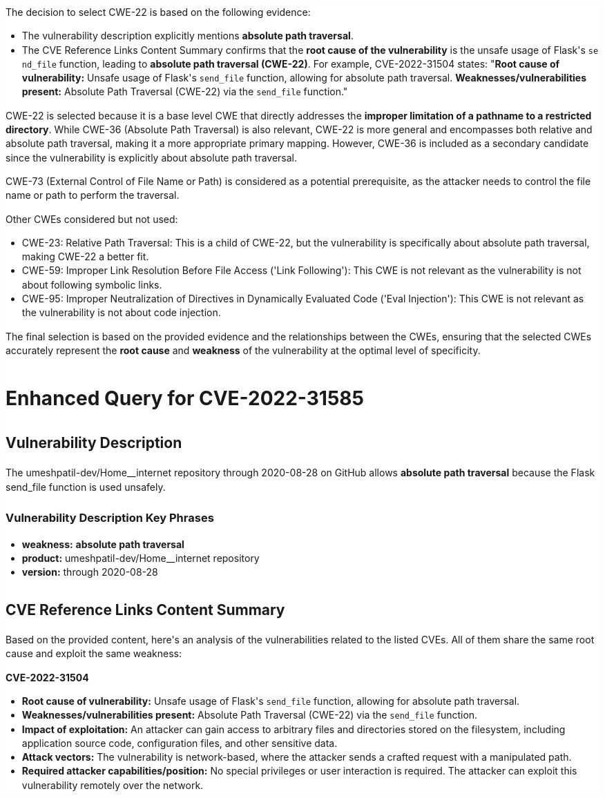 The decision to select CWE-22 is based on the following evidence:

*   The vulnerability description explicitly mentions **absolute path traversal**.
*   The CVE Reference Links Content Summary confirms that the **root cause of the vulnerability** is the unsafe usage of Flask's `send_file` function, leading to **absolute path traversal (CWE-22)**. For example, CVE-2022-31504 states: "**Root cause of vulnerability:** Unsafe usage of Flask's `send_file` function, allowing for absolute path traversal. **Weaknesses/vulnerabilities present:** Absolute Path Traversal (CWE-22) via the `send_file` function."

CWE-22 is selected because it is a base level CWE that directly addresses the **improper limitation of a pathname to a restricted directory**. While CWE-36 (Absolute Path Traversal) is also relevant, CWE-22 is more general and encompasses both relative and absolute path traversal, making it a more appropriate primary mapping. However, CWE-36 is included as a secondary candidate since the vulnerability is explicitly about absolute path traversal.

CWE-73 (External Control of File Name or Path) is considered as a potential prerequisite, as the attacker needs to control the file name or path to perform the traversal.

Other CWEs considered but not used:

*   CWE-23: Relative Path Traversal: This is a child of CWE-22, but the vulnerability is specifically about absolute path traversal, making CWE-22 a better fit.
*   CWE-59: Improper Link Resolution Before File Access ('Link Following'): This CWE is not relevant as the vulnerability is not about following symbolic links.
*   CWE-95: Improper Neutralization of Directives in Dynamically Evaluated Code ('Eval Injection'): This CWE is not relevant as the vulnerability is not about code injection.

The final selection is based on the provided evidence and the relationships between the CWEs, ensuring that the selected CWEs accurately represent the **root cause** and **weakness** of the vulnerability at the optimal level of specificity.

# Enhanced Query for CVE-2022-31585

## Vulnerability Description
The umeshpatil-dev/Home__internet repository through 2020-08-28 on GitHub allows **absolute path traversal** because the Flask send_file function is used unsafely.

### Vulnerability Description Key Phrases
- **weakness:** **absolute path traversal**
- **product:** umeshpatil-dev/Home__internet repository
- **version:** through 2020-08-28

## CVE Reference Links Content Summary
Based on the provided content, here's an analysis of the vulnerabilities related to the listed CVEs. All of them share the same root cause and exploit the same weakness:

**CVE-2022-31504**
*   **Root cause of vulnerability:** Unsafe usage of Flask's `send_file` function, allowing for absolute path traversal.
*   **Weaknesses/vulnerabilities present:** Absolute Path Traversal (CWE-22) via the `send_file` function.
*   **Impact of exploitation:** An attacker can gain access to arbitrary files and directories stored on the filesystem, including application source code, configuration files, and other sensitive data.
*   **Attack vectors:** The vulnerability is network-based, where the attacker sends a crafted request with a manipulated path.
*   **Required attacker capabilities/position:** No special privileges or user interaction is required. The attacker can exploit this vulnerability remotely over the network.
